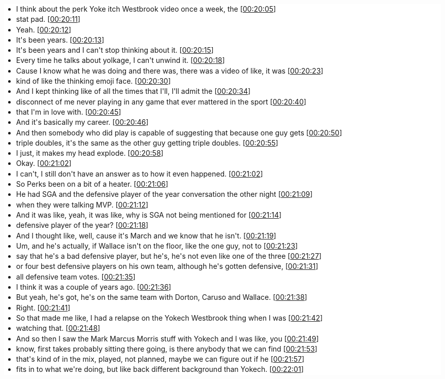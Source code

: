 *  I think about the perk Yoke itch Westbrook video once a week, the [[00:20:05](https://www.youtube.com/watch?v=TwXQvER3MyU&t=1205.68s)]
*  stat pad. [[00:20:11](https://www.youtube.com/watch?v=TwXQvER3MyU&t=1211.88s)]
*  Yeah. [[00:20:12](https://www.youtube.com/watch?v=TwXQvER3MyU&t=1212.96s)]
*  It's been years. [[00:20:13](https://www.youtube.com/watch?v=TwXQvER3MyU&t=1213.3600000000001s)]
*  It's been years and I can't stop thinking about it. [[00:20:15](https://www.youtube.com/watch?v=TwXQvER3MyU&t=1215.0800000000002s)]
*  Every time he talks about yolkage, I can't unwind it. [[00:20:18](https://www.youtube.com/watch?v=TwXQvER3MyU&t=1218.3999999999999s)]
*  Cause I know what he was doing and there was, there was a video of like, it was [[00:20:23](https://www.youtube.com/watch?v=TwXQvER3MyU&t=1223.84s)]
*  kind of like the thinking emoji face. [[00:20:30](https://www.youtube.com/watch?v=TwXQvER3MyU&t=1230.08s)]
*  And I kept thinking like of all the times that I'll, I'll admit the [[00:20:34](https://www.youtube.com/watch?v=TwXQvER3MyU&t=1234.52s)]
*  disconnect of me never playing in any game that ever mattered in the sport [[00:20:40](https://www.youtube.com/watch?v=TwXQvER3MyU&t=1240.4399999999998s)]
*  that I'm in love with. [[00:20:45](https://www.youtube.com/watch?v=TwXQvER3MyU&t=1245.16s)]
*  And it's basically my career. [[00:20:46](https://www.youtube.com/watch?v=TwXQvER3MyU&t=1246.2s)]
*  And then somebody who did play is capable of suggesting that because one guy gets [[00:20:50](https://www.youtube.com/watch?v=TwXQvER3MyU&t=1250.12s)]
*  triple doubles, it's the same as the other guy getting triple doubles. [[00:20:55](https://www.youtube.com/watch?v=TwXQvER3MyU&t=1255.2s)]
*  I just, it makes my head explode. [[00:20:58](https://www.youtube.com/watch?v=TwXQvER3MyU&t=1258.16s)]
*  Okay. [[00:21:02](https://www.youtube.com/watch?v=TwXQvER3MyU&t=1262.04s)]
*  I can't, I still don't have an answer as to how it even happened. [[00:21:02](https://www.youtube.com/watch?v=TwXQvER3MyU&t=1262.32s)]
*  So Perks been on a bit of a heater. [[00:21:06](https://www.youtube.com/watch?v=TwXQvER3MyU&t=1266.56s)]
*  He had SGA and the defensive player of the year conversation the other night [[00:21:09](https://www.youtube.com/watch?v=TwXQvER3MyU&t=1269.08s)]
*  when they were talking MVP. [[00:21:12](https://www.youtube.com/watch?v=TwXQvER3MyU&t=1272.72s)]
*  And it was like, yeah, it was like, why is SGA not being mentioned for [[00:21:14](https://www.youtube.com/watch?v=TwXQvER3MyU&t=1274.32s)]
*  defensive player of the year? [[00:21:18](https://www.youtube.com/watch?v=TwXQvER3MyU&t=1278.8s)]
*  And I thought like, well, cause it's March and we know that he isn't. [[00:21:19](https://www.youtube.com/watch?v=TwXQvER3MyU&t=1279.72s)]
*  Um, and he's actually, if Wallace isn't on the floor, like the one guy, not to [[00:21:23](https://www.youtube.com/watch?v=TwXQvER3MyU&t=1283.52s)]
*  say that he's a bad defensive player, but he's, he's not even like one of the three [[00:21:27](https://www.youtube.com/watch?v=TwXQvER3MyU&t=1287.16s)]
*  or four best defensive players on his own team, although he's gotten defensive, [[00:21:31](https://www.youtube.com/watch?v=TwXQvER3MyU&t=1291.44s)]
*  all defensive team votes. [[00:21:35](https://www.youtube.com/watch?v=TwXQvER3MyU&t=1295.16s)]
*  I think it was a couple of years ago. [[00:21:36](https://www.youtube.com/watch?v=TwXQvER3MyU&t=1296.56s)]
*  But yeah, he's got, he's on the same team with Dorton, Caruso and Wallace. [[00:21:38](https://www.youtube.com/watch?v=TwXQvER3MyU&t=1298.56s)]
*  Right. [[00:21:41](https://www.youtube.com/watch?v=TwXQvER3MyU&t=1301.92s)]
*  So that made me like, I had a relapse on the Yokech Westbrook thing when I was [[00:21:42](https://www.youtube.com/watch?v=TwXQvER3MyU&t=1302.44s)]
*  watching that. [[00:21:48](https://www.youtube.com/watch?v=TwXQvER3MyU&t=1308.36s)]
*  And so then I saw the Mark Marcus Morris stuff with Yokech and I was like, you [[00:21:49](https://www.youtube.com/watch?v=TwXQvER3MyU&t=1309.96s)]
*  know, first takes probably sitting there going, is there anybody that we can find [[00:21:53](https://www.youtube.com/watch?v=TwXQvER3MyU&t=1313.44s)]
*  that's kind of in the mix, played, not planned, maybe we can figure out if he [[00:21:57](https://www.youtube.com/watch?v=TwXQvER3MyU&t=1317.56s)]
*  fits in to what we're doing, but like back different background than Yokech. [[00:22:01](https://www.youtube.com/watch?v=TwXQvER3MyU&t=1321.96s)]